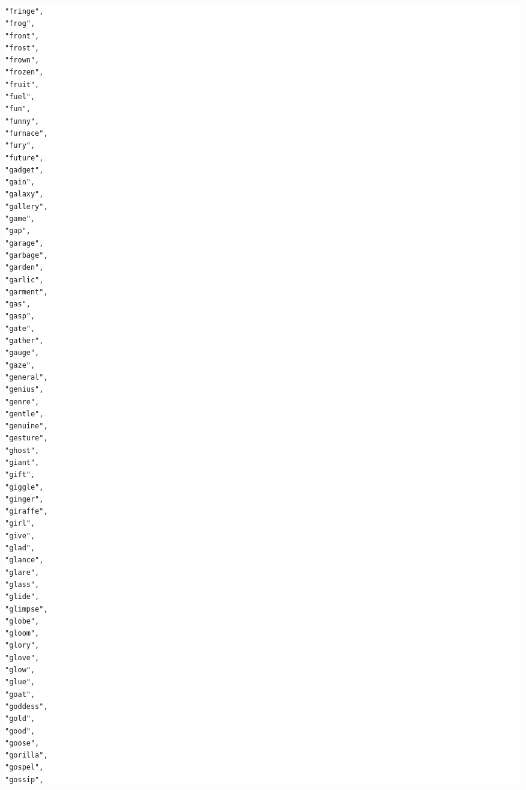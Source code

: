     "fringe",
    "frog",
    "front",
    "frost",
    "frown",
    "frozen",
    "fruit",
    "fuel",
    "fun",
    "funny",
    "furnace",
    "fury",
    "future",
    "gadget",
    "gain",
    "galaxy",
    "gallery",
    "game",
    "gap",
    "garage",
    "garbage",
    "garden",
    "garlic",
    "garment",
    "gas",
    "gasp",
    "gate",
    "gather",
    "gauge",
    "gaze",
    "general",
    "genius",
    "genre",
    "gentle",
    "genuine",
    "gesture",
    "ghost",
    "giant",
    "gift",
    "giggle",
    "ginger",
    "giraffe",
    "girl",
    "give",
    "glad",
    "glance",
    "glare",
    "glass",
    "glide",
    "glimpse",
    "globe",
    "gloom",
    "glory",
    "glove",
    "glow",
    "glue",
    "goat",
    "goddess",
    "gold",
    "good",
    "goose",
    "gorilla",
    "gospel",
    "gossip",